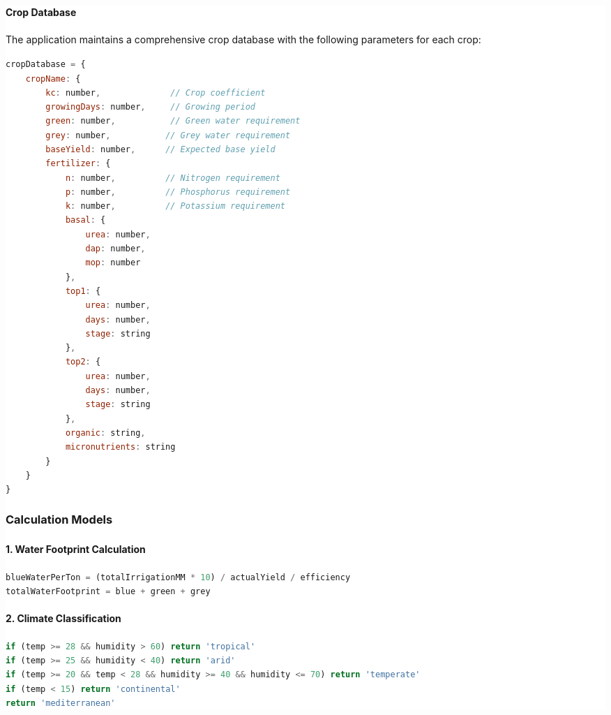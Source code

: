 #### Crop Database
The application maintains a comprehensive crop database with the following parameters for each crop:

```javascript
cropDatabase = {
    cropName: {
        kc: number,              // Crop coefficient
        growingDays: number,     // Growing period
        green: number,           // Green water requirement
        grey: number,           // Grey water requirement
        baseYield: number,      // Expected base yield
        fertilizer: {
            n: number,          // Nitrogen requirement
            p: number,          // Phosphorus requirement
            k: number,          // Potassium requirement
            basal: {
                urea: number,
                dap: number,
                mop: number
            },
            top1: {
                urea: number,
                days: number,
                stage: string
            },
            top2: {
                urea: number,
                days: number,
                stage: string
            },
            organic: string,
            micronutrients: string
        }
    }
}
```

### Calculation Models

#### 1. Water Footprint Calculation
```javascript
blueWaterPerTon = (totalIrrigationMM * 10) / actualYield / efficiency
totalWaterFootprint = blue + green + grey
```

#### 2. Climate Classification
```javascript
if (temp >= 28 && humidity > 60) return 'tropical'
if (temp >= 25 && humidity < 40) return 'arid'
if (temp >= 20 && temp < 28 && humidity >= 40 && humidity <= 70) return 'temperate'
if (temp < 15) return 'continental'
return 'mediterranean'
```

